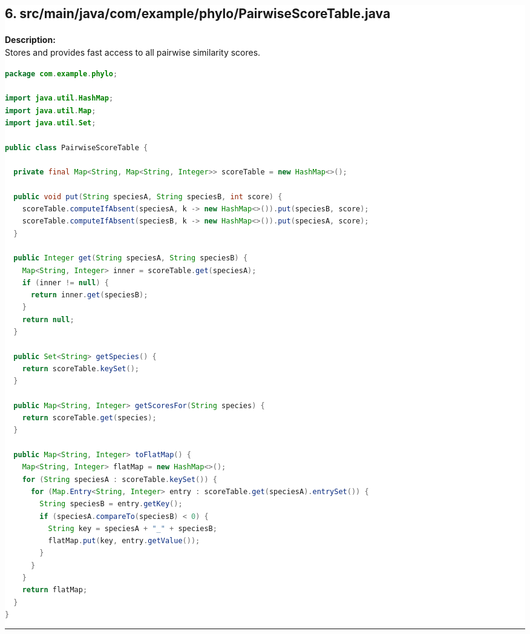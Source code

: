 
## 6. **src/main/java/com/example/phylo/PairwiseScoreTable.java**
**Description:**  
Stores and provides fast access to all pairwise similarity scores.

```java
package com.example.phylo;

import java.util.HashMap;
import java.util.Map;
import java.util.Set;

public class PairwiseScoreTable {

  private final Map<String, Map<String, Integer>> scoreTable = new HashMap<>();

  public void put(String speciesA, String speciesB, int score) {
    scoreTable.computeIfAbsent(speciesA, k -> new HashMap<>()).put(speciesB, score);
    scoreTable.computeIfAbsent(speciesB, k -> new HashMap<>()).put(speciesA, score);
  }

  public Integer get(String speciesA, String speciesB) {
    Map<String, Integer> inner = scoreTable.get(speciesA);
    if (inner != null) {
      return inner.get(speciesB);
    }
    return null;
  }

  public Set<String> getSpecies() {
    return scoreTable.keySet();
  }

  public Map<String, Integer> getScoresFor(String species) {
    return scoreTable.get(species);
  }

  public Map<String, Integer> toFlatMap() {
    Map<String, Integer> flatMap = new HashMap<>();
    for (String speciesA : scoreTable.keySet()) {
      for (Map.Entry<String, Integer> entry : scoreTable.get(speciesA).entrySet()) {
        String speciesB = entry.getKey();
        if (speciesA.compareTo(speciesB) < 0) {
          String key = speciesA + "_" + speciesB;
          flatMap.put(key, entry.getValue());
        }
      }
    }
    return flatMap;
  }
}
```

---